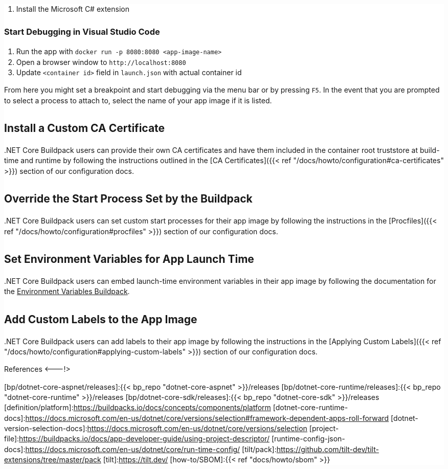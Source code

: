 
1. Install the Microsoft C# extension

### Start Debugging in Visual Studio Code

1. Run the app with `docker run -p 8080:8080 <app-image-name>`
1. Open a browser window to `http://localhost:8080`
1. Update `<container id>` field in `launch.json` with actual container id

From here you might set a breakpoint and start debugging via the menu bar or by
pressing `F5`. In the event that you are prompted to select a process to attach
to, select the name of your app image if it is listed.

## Install a Custom CA Certificate
.NET Core Buildpack users can provide their own CA certificates and have them
included in the container root truststore at build-time and runtime by
following the instructions outlined in the [CA
Certificates]({{< ref "/docs/howto/configuration#ca-certificates" >}})
section of our configuration docs.

## Override the Start Process Set by the Buildpack
.NET Core Buildpack users can set custom start processes for their app image by
following the instructions in the
[Procfiles]({{< ref "/docs/howto/configuration#procfiles" >}}) section
of our configuration docs.

## Set Environment Variables for App Launch Time
.NET Core Buildpack users can embed launch-time environment variables in their
app image by following the documentation for the [Environment Variables
Buildpack](https://github.com/paketo-buildpacks/environment-variables/blob/main/README.md).

## Add Custom Labels to the App Image
.NET Core Buildpack users can add labels to their app image by following the
instructions in the [Applying Custom
Labels]({{< ref "/docs/howto/configuration#applying-custom-labels" >}})
section of our configuration docs.

 References <---!>

[aspnet-sample]:https://github.com/paketo-buildpacks/samples/tree/main/dotnet-core/aspnet
[bp/dotnet-core-aspnet/releases]:{{< bp_repo "dotnet-core-aspnet" >}}/releases
[bp/dotnet-core-runtime/releases]:{{< bp_repo "dotnet-core-runtime" >}}/releases
[bp/dotnet-core-sdk/releases]:{{< bp_repo "dotnet-core-sdk" >}}/releases
[definition/platform]:https://buildpacks.io/docs/concepts/components/platform
[dotnet-core-runtime-docs]:https://docs.microsoft.com/en-us/dotnet/core/versions/selection#framework-dependent-apps-roll-forward
[dotnet-version-selection-docs]:https://docs.microsoft.com/en-us/dotnet/core/versions/selection
[project-file]:https://buildpacks.io/docs/app-developer-guide/using-project-descriptor/
[runtime-config-json-docs]:https://docs.microsoft.com/en-us/dotnet/core/run-time-config/
[tilt/pack]:https://github.com/tilt-dev/tilt-extensions/tree/master/pack
[tilt]:https://tilt.dev/
[how-to/SBOM]:{{< ref "docs/howto/sbom" >}}

